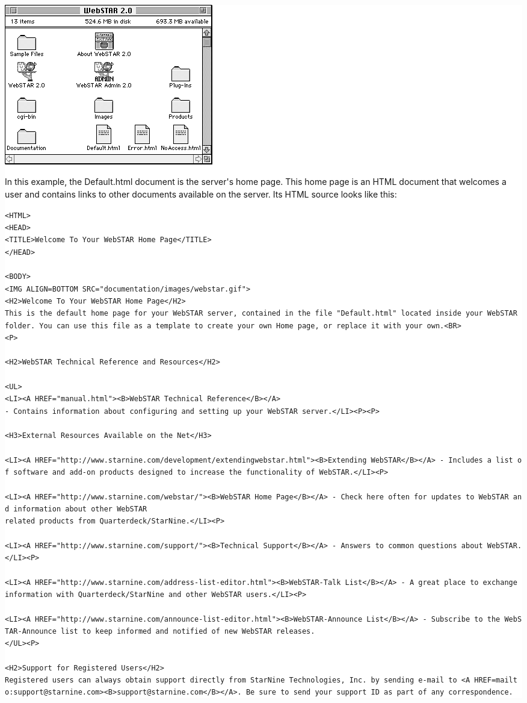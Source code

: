 ![Folder hierarchy](/mac/webstar/folder_hierarchy.gif)

In this example, the Default.html document is the server's home page. This home page is an HTML document that welcomes a user and contains links to other documents available on the server. Its HTML source looks like this:

```
<HTML>
<HEAD>
<TITLE>Welcome To Your WebSTAR Home Page</TITLE>
</HEAD>

<BODY>
<IMG ALIGN=BOTTOM SRC="documentation/images/webstar.gif">
<H2>Welcome To Your WebSTAR Home Page</H2>
This is the default home page for your WebSTAR server, contained in the file "Default.html" located inside your WebSTAR folder. You can use this file as a template to create your own Home page, or replace it with your own.<BR>
<P>

<H2>WebSTAR Technical Reference and Resources</H2>

<UL>
<LI><A HREF="manual.html"><B>WebSTAR Technical Reference</B></A>
- Contains information about configuring and setting up your WebSTAR server.</LI><P><P> 

<H3>External Resources Available on the Net</H3>

<LI><A HREF="http://www.starnine.com/development/extendingwebstar.html"><B>Extending WebSTAR</B></A> - Includes a list of software and add-on products designed to increase the functionality of WebSTAR.</LI><P> 

<LI><A HREF="http://www.starnine.com/webstar/"><B>WebSTAR Home Page</B></A> - Check here often for updates to WebSTAR and information about other WebSTAR
related products from Quarterdeck/StarNine.</LI><P> 

<LI><A HREF="http://www.starnine.com/support/"><B>Technical Support</B></A> - Answers to common questions about WebSTAR.</LI><P>

<LI><A HREF="http://www.starnine.com/address-list-editor.html"><B>WebSTAR-Talk List</B></A> - A great place to exchange information with Quarterdeck/StarNine and other WebSTAR users.</LI><P> 

<LI><A HREF="http://www.starnine.com/announce-list-editor.html"><B>WebSTAR-Announce List</B></A> - Subscribe to the WebSTAR-Announce list to keep informed and notified of new WebSTAR releases.
</UL><P>

<H2>Support for Registered Users</H2>
Registered users can always obtain support directly from StarNine Technologies, Inc. by sending e-mail to <A HREF=mailto:support@starnine.com><B>support@starnine.com</B></A>. Be sure to send your support ID as part of any correspondence. 

```